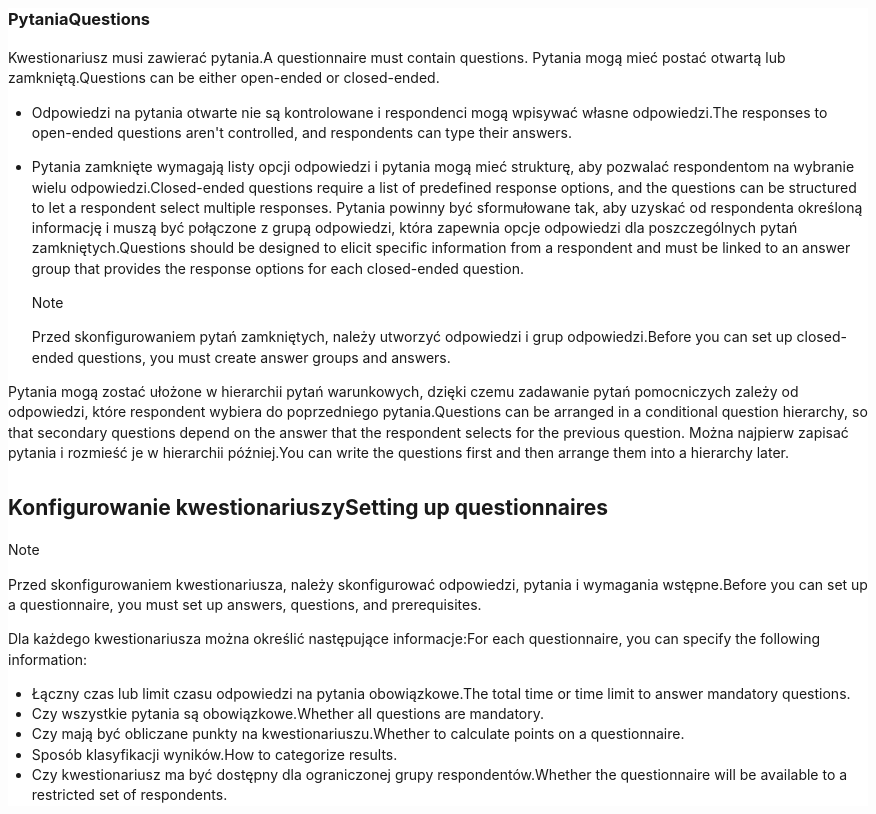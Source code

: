 ### <a name="questions"></a><span data-ttu-id="391f9-184">Pytania</span><span class="sxs-lookup"><span data-stu-id="391f9-184">Questions</span></span>

<span data-ttu-id="391f9-185">Kwestionariusz musi zawierać pytania.</span><span class="sxs-lookup"><span data-stu-id="391f9-185">A questionnaire must contain questions.</span></span> <span data-ttu-id="391f9-186">Pytania mogą mieć postać otwartą lub zamkniętą.</span><span class="sxs-lookup"><span data-stu-id="391f9-186">Questions can be either open-ended or closed-ended.</span></span>

-   <span data-ttu-id="391f9-187">Odpowiedzi na pytania otwarte nie są kontrolowane i respondenci mogą wpisywać własne odpowiedzi.</span><span class="sxs-lookup"><span data-stu-id="391f9-187">The responses to open-ended questions aren't controlled, and respondents can type their answers.</span></span>
-   <span data-ttu-id="391f9-188">Pytania zamknięte wymagają listy opcji odpowiedzi i pytania mogą mieć strukturę, aby pozwalać respondentom na wybranie wielu odpowiedzi.</span><span class="sxs-lookup"><span data-stu-id="391f9-188">Closed-ended questions require a list of predefined response options, and the questions can be structured to let a respondent select multiple responses.</span></span> <span data-ttu-id="391f9-189">Pytania powinny być sformułowane tak, aby uzyskać od respondenta określoną informację i muszą być połączone z grupą odpowiedzi, która zapewnia opcje odpowiedzi dla poszczególnych pytań zamkniętych.</span><span class="sxs-lookup"><span data-stu-id="391f9-189">Questions should be designed to elicit specific information from a respondent and must be linked to an answer group that provides the response options for each closed-ended question.</span></span> 

    > [!NOTE]
    > <span data-ttu-id="391f9-190">Przed skonfigurowaniem pytań zamkniętych, należy utworzyć odpowiedzi i grup odpowiedzi.</span><span class="sxs-lookup"><span data-stu-id="391f9-190">Before you can set up closed-ended questions, you must create answer groups and answers.</span></span>

<span data-ttu-id="391f9-191">Pytania mogą zostać ułożone w hierarchii pytań warunkowych, dzięki czemu zadawanie pytań pomocniczych zależy od odpowiedzi, które respondent wybiera do poprzedniego pytania.</span><span class="sxs-lookup"><span data-stu-id="391f9-191">Questions can be arranged in a conditional question hierarchy, so that secondary questions depend on the answer that the respondent selects for the previous question.</span></span> <span data-ttu-id="391f9-192">Można najpierw zapisać pytania i rozmieść je w hierarchii później.</span><span class="sxs-lookup"><span data-stu-id="391f9-192">You can write the questions first and then arrange them into a hierarchy later.</span></span>

## <a name="setting-up-questionnaires"></a><span data-ttu-id="391f9-193">Konfigurowanie kwestionariuszy</span><span class="sxs-lookup"><span data-stu-id="391f9-193">Setting up questionnaires</span></span>

> [!NOTE]
> <span data-ttu-id="391f9-194">Przed skonfigurowaniem kwestionariusza, należy skonfigurować odpowiedzi, pytania i wymagania wstępne.</span><span class="sxs-lookup"><span data-stu-id="391f9-194">Before you can set up a questionnaire, you must set up answers, questions, and prerequisites.</span></span> 

<span data-ttu-id="391f9-195">Dla każdego kwestionariusza można określić następujące informacje:</span><span class="sxs-lookup"><span data-stu-id="391f9-195">For each questionnaire, you can specify the following information:</span></span>

-   <span data-ttu-id="391f9-196">Łączny czas lub limit czasu odpowiedzi na pytania obowiązkowe.</span><span class="sxs-lookup"><span data-stu-id="391f9-196">The total time or time limit to answer mandatory questions.</span></span>
-   <span data-ttu-id="391f9-197">Czy wszystkie pytania są obowiązkowe.</span><span class="sxs-lookup"><span data-stu-id="391f9-197">Whether all questions are mandatory.</span></span>
-   <span data-ttu-id="391f9-198">Czy mają być obliczane punkty na kwestionariuszu.</span><span class="sxs-lookup"><span data-stu-id="391f9-198">Whether to calculate points on a questionnaire.</span></span>
-   <span data-ttu-id="391f9-199">Sposób klasyfikacji wyników.</span><span class="sxs-lookup"><span data-stu-id="391f9-199">How to categorize results.</span></span>
-   <span data-ttu-id="391f9-200">Czy kwestionariusz ma być dostępny dla ograniczonej grupy respondentów.</span><span class="sxs-lookup"><span data-stu-id="391f9-200">Whether the questionnaire will be available to a restricted set of respondents.</span></span>